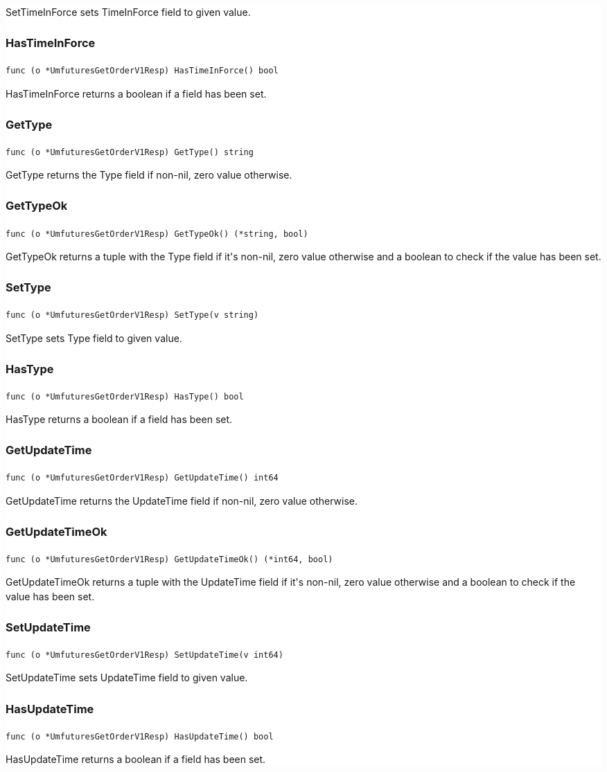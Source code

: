 SetTimeInForce sets TimeInForce field to given value.

### HasTimeInForce

`func (o *UmfuturesGetOrderV1Resp) HasTimeInForce() bool`

HasTimeInForce returns a boolean if a field has been set.

### GetType

`func (o *UmfuturesGetOrderV1Resp) GetType() string`

GetType returns the Type field if non-nil, zero value otherwise.

### GetTypeOk

`func (o *UmfuturesGetOrderV1Resp) GetTypeOk() (*string, bool)`

GetTypeOk returns a tuple with the Type field if it's non-nil, zero value otherwise
and a boolean to check if the value has been set.

### SetType

`func (o *UmfuturesGetOrderV1Resp) SetType(v string)`

SetType sets Type field to given value.

### HasType

`func (o *UmfuturesGetOrderV1Resp) HasType() bool`

HasType returns a boolean if a field has been set.

### GetUpdateTime

`func (o *UmfuturesGetOrderV1Resp) GetUpdateTime() int64`

GetUpdateTime returns the UpdateTime field if non-nil, zero value otherwise.

### GetUpdateTimeOk

`func (o *UmfuturesGetOrderV1Resp) GetUpdateTimeOk() (*int64, bool)`

GetUpdateTimeOk returns a tuple with the UpdateTime field if it's non-nil, zero value otherwise
and a boolean to check if the value has been set.

### SetUpdateTime

`func (o *UmfuturesGetOrderV1Resp) SetUpdateTime(v int64)`

SetUpdateTime sets UpdateTime field to given value.

### HasUpdateTime

`func (o *UmfuturesGetOrderV1Resp) HasUpdateTime() bool`

HasUpdateTime returns a boolean if a field has been set.
